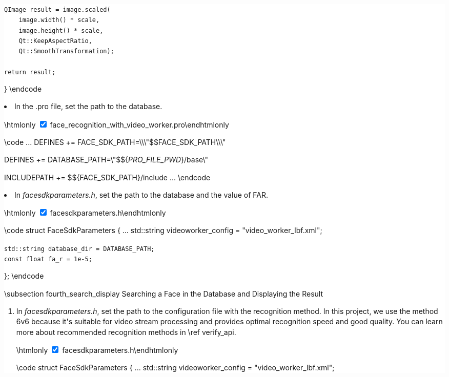     QImage result = image.scaled(
        image.width() * scale,
        image.height() * scale,
        Qt::KeepAspectRatio,
        Qt::SmoothTransformation);

    return result;
}
\endcode
</div>

<li> In the .pro file, set the path to the database. 

\htmlonly <input class="toggle-box" id="fourth-18" type="checkbox" checked>
<label class="spoiler-link" for="fourth-18">face_recognition_with_video_worker.pro</label>\endhtmlonly
<div>
\code
...
DEFINES += FACE_SDK_PATH=\\\"$$FACE_SDK_PATH\\\"

DEFINES += DATABASE_PATH=\\\"$${_PRO_FILE_PWD_}/base\\\"

INCLUDEPATH += $${FACE_SDK_PATH}/include
...
\endcode
</div>

<li> In <i>facesdkparameters.h</i>, set the path to the database and the value of FAR. 

\htmlonly <input class="toggle-box" id="fourth-19" type="checkbox" checked>
<label class="spoiler-link" for="fourth-19">facesdkparameters.h</label>\endhtmlonly
<div>
\code
struct FaceSdkParameters
{
    ...
    std::string videoworker_config = "video_worker_lbf.xml";

    std::string database_dir = DATABASE_PATH;
    const float fa_r = 1e-5;
};
\endcode
</div>
</ol>

\subsection fourth_search_display Searching a Face in the Database and Displaying the Result 

<ol>

<li> In <i>facesdkparameters.h</i>, set the path to the configuration file with the recognition method. In this project, we use the method 6v6 because it's suitable for video stream processing and provides optimal recognition speed and good quality. You can learn more about recommended recognition methods in \ref verify_api. 

\htmlonly <input class="toggle-box" id="fourth-20" type="checkbox" checked>
<label class="spoiler-link" for="fourth-20">facesdkparameters.h</label>\endhtmlonly
<div>
\code
struct FaceSdkParameters
{
    ...
    std::string videoworker_config = "video_worker_lbf.xml";
